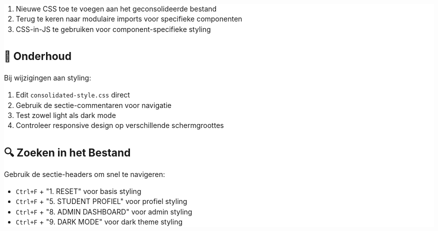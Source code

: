 1. Nieuwe CSS toe te voegen aan het geconsolideerde bestand
2. Terug te keren naar modulaire imports voor specifieke componenten
3. CSS-in-JS te gebruiken voor component-specifieke styling

## 📝 Onderhoud

Bij wijzigingen aan styling:

1. Edit `consolidated-style.css` direct
2. Gebruik de sectie-commentaren voor navigatie
3. Test zowel light als dark mode
4. Controleer responsive design op verschillende schermgroottes

## 🔍 Zoeken in het Bestand

Gebruik de sectie-headers om snel te navigeren:

- `Ctrl+F` + "1. RESET" voor basis styling
- `Ctrl+F` + "5. STUDENT PROFIEL" voor profiel styling
- `Ctrl+F` + "8. ADMIN DASHBOARD" voor admin styling
- `Ctrl+F` + "9. DARK MODE" voor dark theme styling
